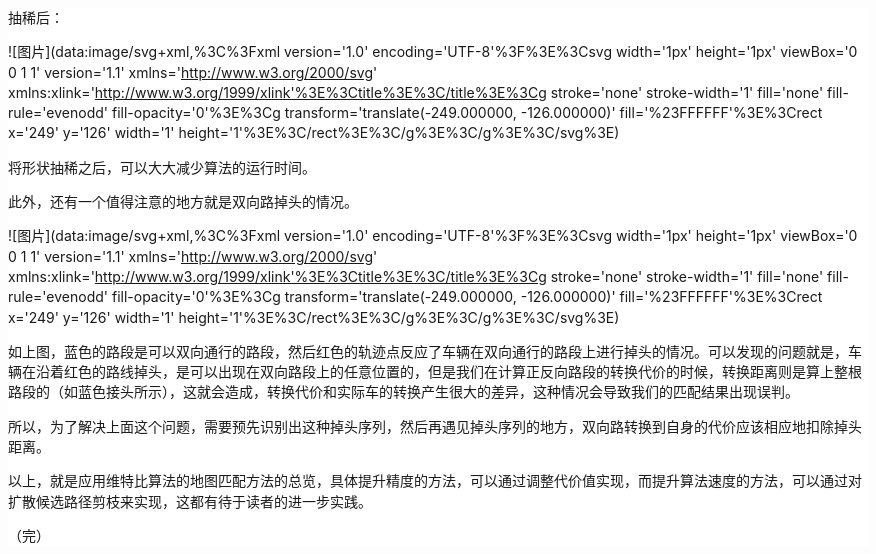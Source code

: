 

抽稀后：



![图片](data:image/svg+xml,%3C%3Fxml version='1.0' encoding='UTF-8'%3F%3E%3Csvg width='1px' height='1px' viewBox='0 0 1 1' version='1.1' xmlns='http://www.w3.org/2000/svg' xmlns:xlink='http://www.w3.org/1999/xlink'%3E%3Ctitle%3E%3C/title%3E%3Cg stroke='none' stroke-width='1' fill='none' fill-rule='evenodd' fill-opacity='0'%3E%3Cg transform='translate(-249.000000, -126.000000)' fill='%23FFFFFF'%3E%3Crect x='249' y='126' width='1' height='1'%3E%3C/rect%3E%3C/g%3E%3C/g%3E%3C/svg%3E)



将形状抽稀之后，可以大大减少算法的运行时间。



此外，还有一个值得注意的地方就是双向路掉头的情况。



![图片](data:image/svg+xml,%3C%3Fxml version='1.0' encoding='UTF-8'%3F%3E%3Csvg width='1px' height='1px' viewBox='0 0 1 1' version='1.1' xmlns='http://www.w3.org/2000/svg' xmlns:xlink='http://www.w3.org/1999/xlink'%3E%3Ctitle%3E%3C/title%3E%3Cg stroke='none' stroke-width='1' fill='none' fill-rule='evenodd' fill-opacity='0'%3E%3Cg transform='translate(-249.000000, -126.000000)' fill='%23FFFFFF'%3E%3Crect x='249' y='126' width='1' height='1'%3E%3C/rect%3E%3C/g%3E%3C/g%3E%3C/svg%3E)



如上图，蓝色的路段是可以双向通行的路段，然后红色的轨迹点反应了车辆在双向通行的路段上进行掉头的情况。可以发现的问题就是，车辆在沿着红色的路线掉头，是可以出现在双向路段上的任意位置的，但是我们在计算正反向路段的转换代价的时候，转换距离则是算上整根路段的（如蓝色接头所示），这就会造成，转换代价和实际车的转换产生很大的差异，这种情况会导致我们的匹配结果出现误判。



所以，为了解决上面这个问题，需要预先识别出这种掉头序列，然后再遇见掉头序列的地方，双向路转换到自身的代价应该相应地扣除掉头距离。



以上，就是应用维特比算法的地图匹配方法的总览，具体提升精度的方法，可以通过调整代价值实现，而提升算法速度的方法，可以通过对扩散候选路径剪枝来实现，这都有待于读者的进一步实践。



（完）